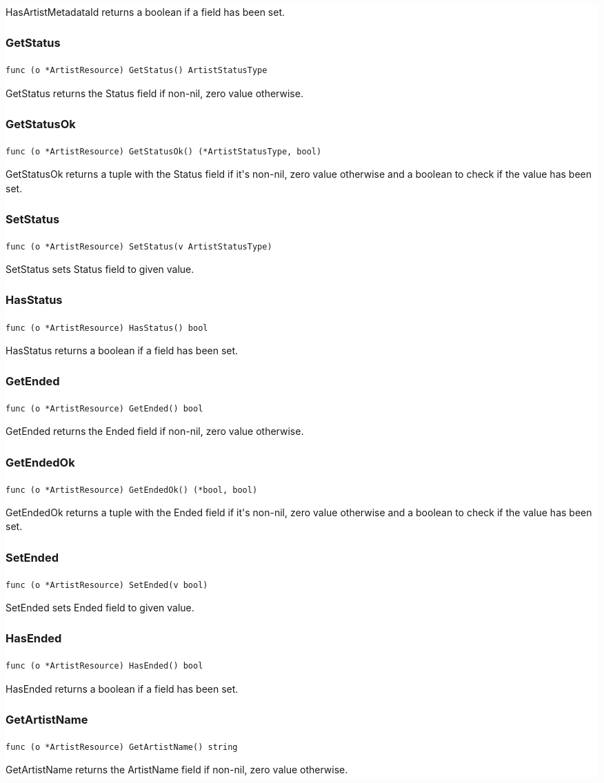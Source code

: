 HasArtistMetadataId returns a boolean if a field has been set.

### GetStatus

`func (o *ArtistResource) GetStatus() ArtistStatusType`

GetStatus returns the Status field if non-nil, zero value otherwise.

### GetStatusOk

`func (o *ArtistResource) GetStatusOk() (*ArtistStatusType, bool)`

GetStatusOk returns a tuple with the Status field if it's non-nil, zero value otherwise
and a boolean to check if the value has been set.

### SetStatus

`func (o *ArtistResource) SetStatus(v ArtistStatusType)`

SetStatus sets Status field to given value.

### HasStatus

`func (o *ArtistResource) HasStatus() bool`

HasStatus returns a boolean if a field has been set.

### GetEnded

`func (o *ArtistResource) GetEnded() bool`

GetEnded returns the Ended field if non-nil, zero value otherwise.

### GetEndedOk

`func (o *ArtistResource) GetEndedOk() (*bool, bool)`

GetEndedOk returns a tuple with the Ended field if it's non-nil, zero value otherwise
and a boolean to check if the value has been set.

### SetEnded

`func (o *ArtistResource) SetEnded(v bool)`

SetEnded sets Ended field to given value.

### HasEnded

`func (o *ArtistResource) HasEnded() bool`

HasEnded returns a boolean if a field has been set.

### GetArtistName

`func (o *ArtistResource) GetArtistName() string`

GetArtistName returns the ArtistName field if non-nil, zero value otherwise.
